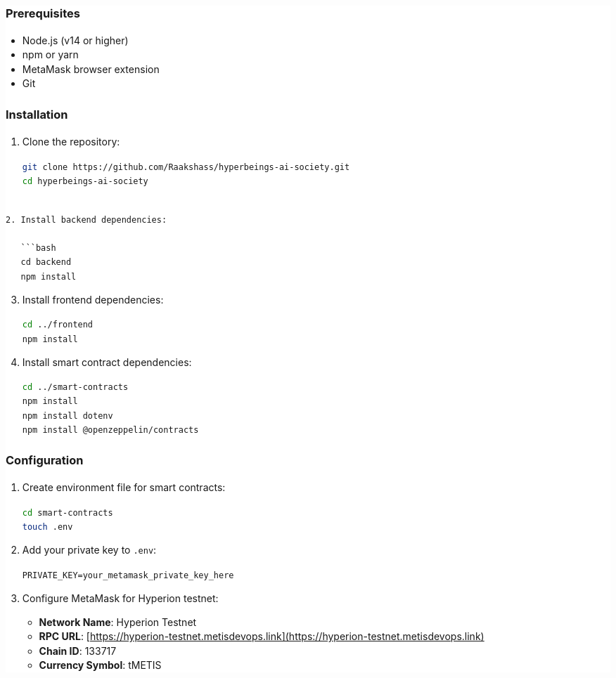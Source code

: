 ### Prerequisites

- Node.js (v14 or higher)
- npm or yarn
- MetaMask browser extension
- Git

### Installation

1. Clone the repository:
   ```bash
   git clone https://github.com/Raakshass/hyperbeings-ai-society.git
   cd hyperbeings-ai-society
```

2. Install backend dependencies:

   ```bash
   cd backend
   npm install
   ```

3. Install frontend dependencies:

   ```bash
   cd ../frontend
   npm install
   ```

4. Install smart contract dependencies:

   ```bash
   cd ../smart-contracts
   npm install
   npm install dotenv
   npm install @openzeppelin/contracts
   ```

### Configuration

1. Create environment file for smart contracts:

   ```bash
   cd smart-contracts
   touch .env
   ```

2. Add your private key to `.env`:

   ```env
   PRIVATE_KEY=your_metamask_private_key_here
   ```

3. Configure MetaMask for Hyperion testnet:

   * **Network Name**: Hyperion Testnet
   * **RPC URL**: [https://hyperion-testnet.metisdevops.link](https://hyperion-testnet.metisdevops.link)
   * **Chain ID**: 133717
   * **Currency Symbol**: tMETIS
